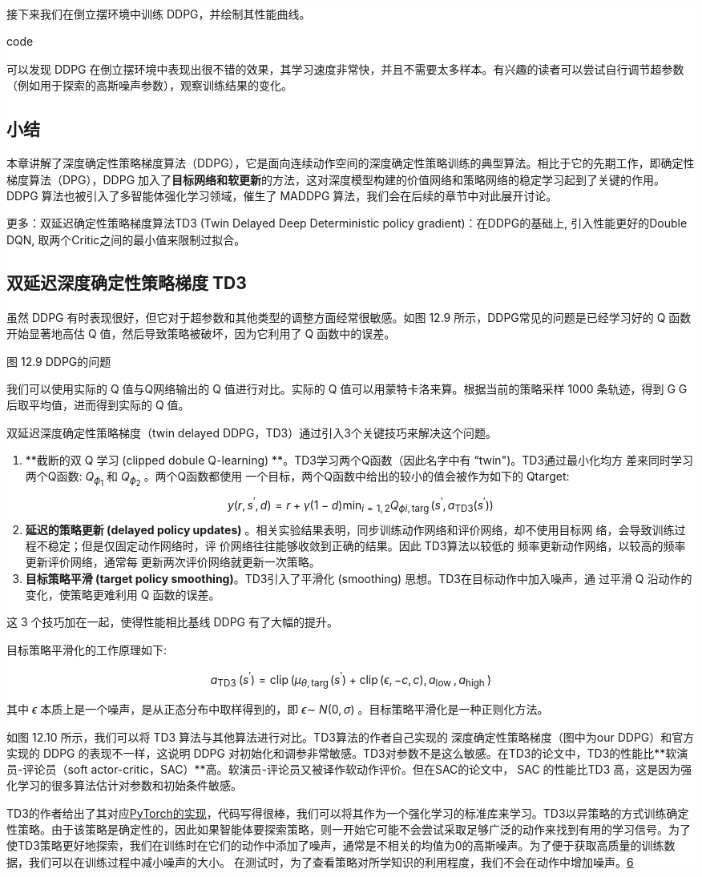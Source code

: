 接下来我们在倒立摆环境中训练 DDPG，并绘制其性能曲线。

code

可以发现 DDPG 在倒立摆环境中表现出很不错的效果，其学习速度非常快，并且不需要太多样本。有兴趣的读者可以尝试自行调节超参数（例如用于探索的高斯噪声参数），观察训练结果的变化。

## 小结

本章讲解了深度确定性策略梯度算法（DDPG），它是面向连续动作空间的深度确定性策略训练的典型算法。相比于它的先期工作，即确定性梯度算法（DPG），DDPG 加入了**目标网络和软更新**的方法，这对深度模型构建的价值网络和策略网络的稳定学习起到了关键的作用。DDPG 算法也被引入了多智能体强化学习领域，催生了 MADDPG 算法，我们会在后续的章节中对此展开讨论。

更多：双延迟确定性策略梯度算法TD3 (Twin Delayed Deep Deterministic policy gradient)：在DDPG的基础上, 引入性能更好的Double DQN, 取两个Critic之间的最小值来限制过拟合。

## 双延迟深度确定性策略梯度 TD3

虽然 DDPG 有时表现很好，但它对于超参数和其他类型的调整方面经常很敏感。如图 12.9 所示，DDPG常见的问题是已经学习好的 Q 函数开始显著地高估 Q 值，然后导致策略被破坏，因为它利用了 Q 函数中的误差。

图 12.9 DDPG的问题

我们可以使用实际的 Q 值与Q网络输出的 Q 值进行对比。实际的 Q 值可以用蒙特卡洛来算。根据当前的策略采样 1000 条轨迹，得到 G
G 后取平均值，进而得到实际的 Q 值。

双延迟深度确定性策略梯度（twin delayed DDPG，TD3）通过引入3个关键技巧来解决这个问题。

1. **截断的双 Q 学习 (clipped dobule Q-learning) **。TD3学习两个Q函数（因此名字中有 “twin")。TD3通过最小化均方 差来同时学习两个Q函数: $Q_{\phi_1}$ 和 $Q_{\phi_2}$ 。两个Q函数都使用 一个目标，两个Q函数中给出的较小的值会被作为如下的 Qtarget:
$$
y\left(r, s^{\prime}, d\right)=r+\gamma(1-d) \min _{i=1,2} Q_{\phi i, \operatorname{targ}}\left(s^{\prime}, a_{\mathrm{TD} 3}\left(s^{\prime}\right)\right)
$$
1. **延迟的策略更新 (delayed policy updates)** 。相关实验结果表明，同步训练动作网络和评价网络，却不使用目标网 络，会导致训练过程不稳定；但是仅固定动作网络时，评 价网络往往能够收敛到正确的结果。因此 TD3算法以较低的 频率更新动作网络，以较高的频率更新评价网络，通常每 更新两次评价网络就更新一次策略。
1. **目标策略平滑 (target policy smoothing)**。TD3引入了平滑化 (smoothing) 思想。TD3在目标动作中加入噪声，通 过平滑 $\mathrm{Q}$ 沿动作的变化，使策略更难利用 $\mathrm{Q}$ 函数的误差。

这 3 个技巧加在一起，使得性能相比基线 DDPG 有了大幅的提升。

目标策略平滑化的工作原理如下:

$$
a_{\text {TD3 }}\left(s^{\prime}\right)=\operatorname{clip}\left(\mu_{\theta, \operatorname{targ}}\left(s^{\prime}\right)+\operatorname{clip}(\epsilon,-c, c), a_{\text {low }}, a_{\text {high }}\right)
$$

其中 $\epsilon$ 本质上是一个噪声，是从正态分布中取样得到的，即 $\epsilon \sim$ $N(0, \sigma)$ 。目标策略平滑化是一种正则化方法。


如图 12.10 所示，我们可以将 TD3 算法与其他算法进行对比。TD3算法的作者自己实现的 深度确定性策略梯度（图中为our DDPG）和官方实现的 DDPG 的表现不一样，这说明 DDPG 对初始化和调参非常敏感。TD3对参数不是这么敏感。在TD3的论文中，TD3的性能比**软演员-评论员（soft actor-critic，SAC）**高。软演员-评论员又被译作软动作评价。但在SAC的论文中， SAC 的性能比TD3 高，这是因为强化学习的很多算法估计对参数和初始条件敏感。

TD3的作者给出了其对应[PyTorch的实现](https://github.com/sfujim/TD3/)，代码写得很棒，我们可以将其作为一个强化学习的标准库来学习。TD3以异策略的方式训练确定性策略。由于该策略是确定性的，因此如果智能体要探索策略，则一开始它可能不会尝试采取足够广泛的动作来找到有用的学习信号。为了使TD3策略更好地探索，我们在训练时在它们的动作中添加了噪声，通常是不相关的均值为0的高斯噪声。为了便于获取高质量的训练数据，我们可以在训练过程中减小噪声的大小。 在测试时，为了查看策略对所学知识的利用程度，我们不会在动作中增加噪声。[6]


[2]: http://www.c-s-a.org.cn/html/2020/12/7701.html#outline_anchor_19
[3]: https://spinningup.readthedocs.io/zh_CN/latest/spinningup/rl_intro2.html
[4]: https://github.com/sfujim/TD3/
[5]: https://zhuanlan.zhihu.com/p/337976595#2.1%20Story
[6]: https://datawhalechina.github.io/easy-rl/#/chapter12/chapter12
[7]: https://zhuanlan.zhihu.com/p/26441204